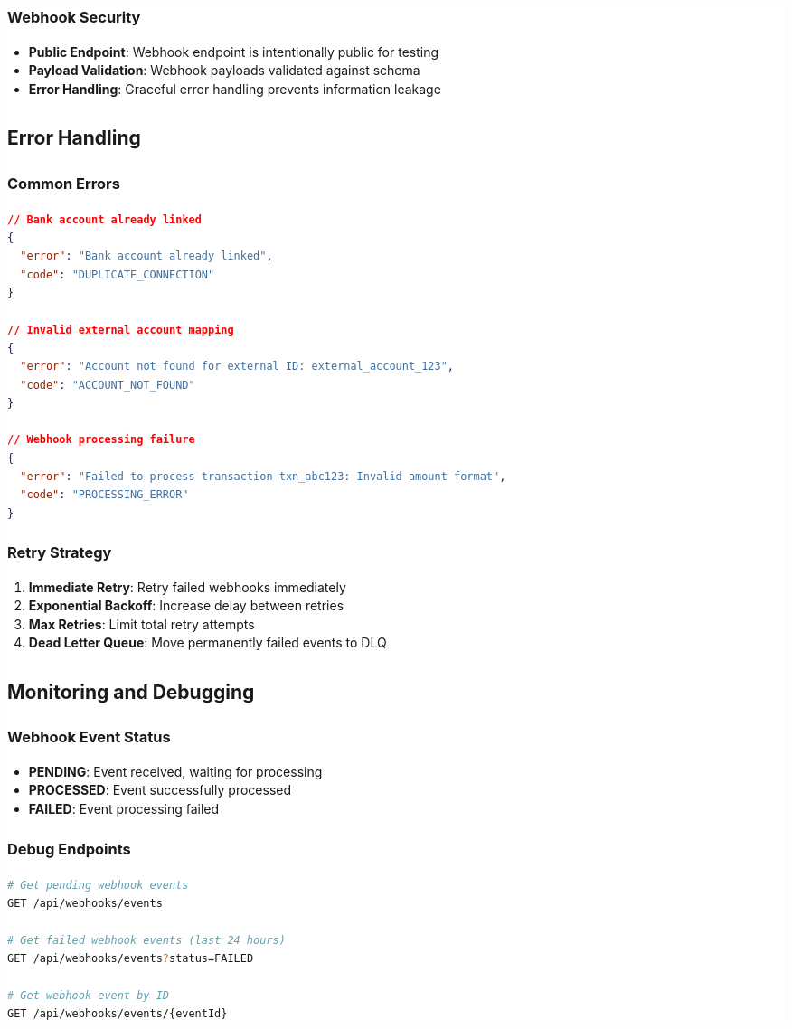 ### Webhook Security
- **Public Endpoint**: Webhook endpoint is intentionally public for testing
- **Payload Validation**: Webhook payloads validated against schema
- **Error Handling**: Graceful error handling prevents information leakage

## Error Handling

### Common Errors
```json
// Bank account already linked
{
  "error": "Bank account already linked",
  "code": "DUPLICATE_CONNECTION"
}

// Invalid external account mapping
{
  "error": "Account not found for external ID: external_account_123",
  "code": "ACCOUNT_NOT_FOUND"
}

// Webhook processing failure
{
  "error": "Failed to process transaction txn_abc123: Invalid amount format",
  "code": "PROCESSING_ERROR"
}
```

### Retry Strategy
1. **Immediate Retry**: Retry failed webhooks immediately
2. **Exponential Backoff**: Increase delay between retries
3. **Max Retries**: Limit total retry attempts
4. **Dead Letter Queue**: Move permanently failed events to DLQ

## Monitoring and Debugging

### Webhook Event Status
- **PENDING**: Event received, waiting for processing
- **PROCESSED**: Event successfully processed
- **FAILED**: Event processing failed

### Debug Endpoints
```bash
# Get pending webhook events
GET /api/webhooks/events

# Get failed webhook events (last 24 hours)
GET /api/webhooks/events?status=FAILED

# Get webhook event by ID
GET /api/webhooks/events/{eventId}
```
